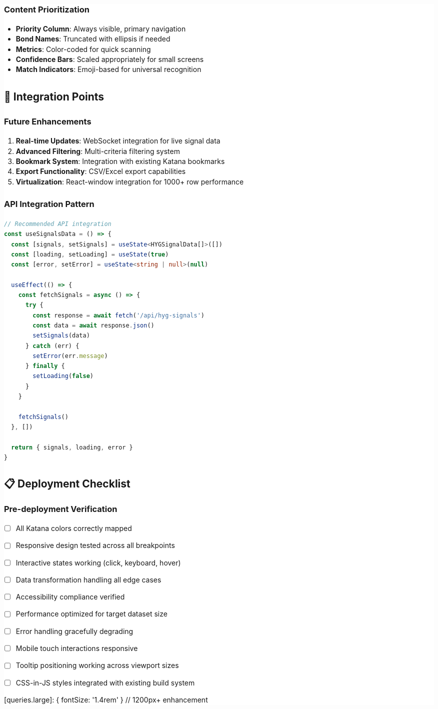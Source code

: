 ### Content Prioritization
- **Priority Column**: Always visible, primary navigation
- **Bond Names**: Truncated with ellipsis if needed
- **Metrics**: Color-coded for quick scanning
- **Confidence Bars**: Scaled appropriately for small screens
- **Match Indicators**: Emoji-based for universal recognition

## 🔗 Integration Points

### Future Enhancements
1. **Real-time Updates**: WebSocket integration for live signal data
2. **Advanced Filtering**: Multi-criteria filtering system
3. **Bookmark System**: Integration with existing Katana bookmarks
4. **Export Functionality**: CSV/Excel export capabilities
5. **Virtualization**: React-window integration for 1000+ row performance

### API Integration Pattern
```typescript
// Recommended API integration
const useSignalsData = () => {
  const [signals, setSignals] = useState<HYGSignalData[]>([])
  const [loading, setLoading] = useState(true)
  const [error, setError] = useState<string | null>(null)

  useEffect(() => {
    const fetchSignals = async () => {
      try {
        const response = await fetch('/api/hyg-signals')
        const data = await response.json()
        setSignals(data)
      } catch (err) {
        setError(err.message)
      } finally {
        setLoading(false)
      }
    }
    
    fetchSignals()
  }, [])

  return { signals, loading, error }
}
```

## 📋 Deployment Checklist

### Pre-deployment Verification
- [ ] All Katana colors correctly mapped
- [ ] Responsive design tested across all breakpoints  
- [ ] Interactive states working (click, keyboard, hover)
- [ ] Data transformation handling all edge cases
- [ ] Accessibility compliance verified
- [ ] Performance optimized for target dataset size
- [ ] Error handling gracefully degrading
- [ ] Mobile touch interactions responsive
- [ ] Tooltip positioning working across viewport sizes
- [ ] CSS-in-JS styles integrated with existing build system


[queries.large]: { fontSize: '1.4rem' }  // 1200px+ enhancement
